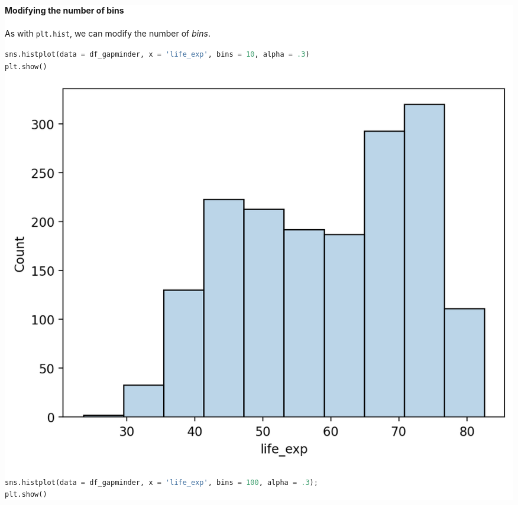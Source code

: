 

#### Modifying the number of bins

As with `plt.hist`, we can modify the number of *bins*.


```python
sns.histplot(data = df_gapminder, x = 'life_exp', bins = 10, alpha = .3)
plt.show()
```


    
![png](Exercise6_files/Exercise6_14_0.png)
    



```python
sns.histplot(data = df_gapminder, x = 'life_exp', bins = 100, alpha = .3);
plt.show()
```
